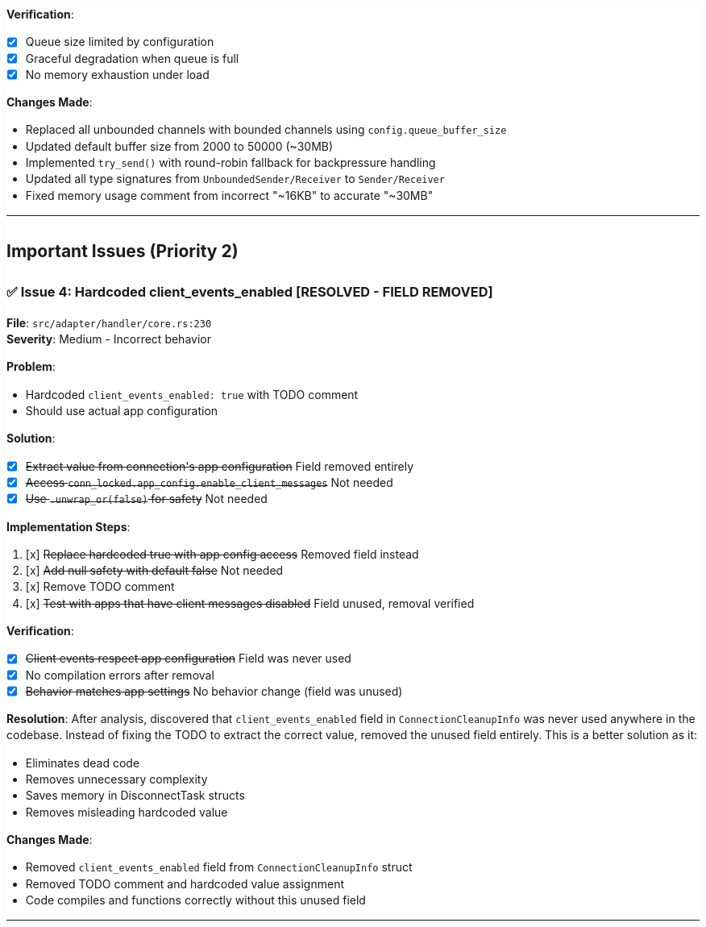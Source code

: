 **Verification**:
- [x] Queue size limited by configuration
- [x] Graceful degradation when queue is full
- [x] No memory exhaustion under load

**Changes Made**:
- Replaced all unbounded channels with bounded channels using `config.queue_buffer_size`
- Updated default buffer size from 2000 to 50000 (~30MB)
- Implemented `try_send()` with round-robin fallback for backpressure handling
- Updated all type signatures from `UnboundedSender/Receiver` to `Sender/Receiver`
- Fixed memory usage comment from incorrect "~16KB" to accurate "~30MB"

---

## Important Issues (Priority 2)

### ✅ Issue 4: Hardcoded client_events_enabled [RESOLVED - FIELD REMOVED]
**File**: `src/adapter/handler/core.rs:230`  
**Severity**: Medium - Incorrect behavior

**Problem**:
- Hardcoded `client_events_enabled: true` with TODO comment
- Should use actual app configuration

**Solution**:
- [x] ~~Extract value from connection's app configuration~~ Field removed entirely
- [x] ~~Access `conn_locked.app_config.enable_client_messages`~~ Not needed
- [x] ~~Use `.unwrap_or(false)` for safety~~ Not needed

**Implementation Steps**:
1. [x] ~~Replace hardcoded true with app config access~~ Removed field instead
2. [x] ~~Add null safety with default false~~ Not needed
3. [x] Remove TODO comment
4. [x] ~~Test with apps that have client messages disabled~~ Field unused, removal verified

**Verification**:
- [x] ~~Client events respect app configuration~~ Field was never used
- [x] No compilation errors after removal
- [x] ~~Behavior matches app settings~~ No behavior change (field was unused)

**Resolution**: 
After analysis, discovered that `client_events_enabled` field in `ConnectionCleanupInfo` was never used anywhere in the codebase. Instead of fixing the TODO to extract the correct value, removed the unused field entirely. This is a better solution as it:
- Eliminates dead code
- Removes unnecessary complexity
- Saves memory in DisconnectTask structs
- Removes misleading hardcoded value

**Changes Made**:
- Removed `client_events_enabled` field from `ConnectionCleanupInfo` struct
- Removed TODO comment and hardcoded value assignment
- Code compiles and functions correctly without this unused field

---